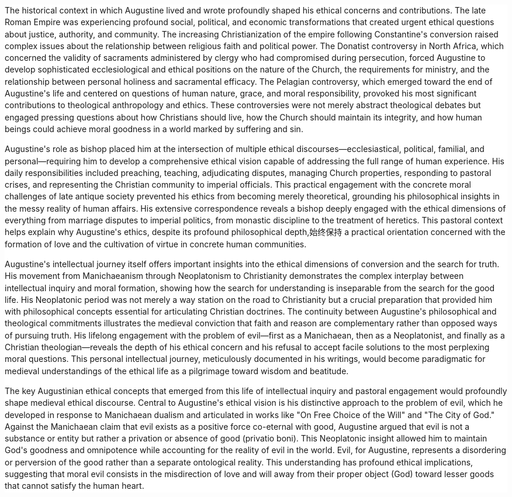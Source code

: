 The historical context in which Augustine lived and wrote profoundly shaped his ethical concerns and contributions. The late Roman Empire was experiencing profound social, political, and economic transformations that created urgent ethical questions about justice, authority, and community. The increasing Christianization of the empire following Constantine's conversion raised complex issues about the relationship between religious faith and political power. The Donatist controversy in North Africa, which concerned the validity of sacraments administered by clergy who had compromised during persecution, forced Augustine to develop sophisticated ecclesiological and ethical positions on the nature of the Church, the requirements for ministry, and the relationship between personal holiness and sacramental efficacy. The Pelagian controversy, which emerged toward the end of Augustine's life and centered on questions of human nature, grace, and moral responsibility, provoked his most significant contributions to theological anthropology and ethics. These controversies were not merely abstract theological debates but engaged pressing questions about how Christians should live, how the Church should maintain its integrity, and how human beings could achieve moral goodness in a world marked by suffering and sin.

Augustine's role as bishop placed him at the intersection of multiple ethical discourses—ecclesiastical, political, familial, and personal—requiring him to develop a comprehensive ethical vision capable of addressing the full range of human experience. His daily responsibilities included preaching, teaching, adjudicating disputes, managing Church properties, responding to pastoral crises, and representing the Christian community to imperial officials. This practical engagement with the concrete moral challenges of late antique society prevented his ethics from becoming merely theoretical, grounding his philosophical insights in the messy reality of human affairs. His extensive correspondence reveals a bishop deeply engaged with the ethical dimensions of everything from marriage disputes to imperial politics, from monastic discipline to the treatment of heretics. This pastoral context helps explain why Augustine's ethics, despite its profound philosophical depth,始终保持 a practical orientation concerned with the formation of love and the cultivation of virtue in concrete human communities.

Augustine's intellectual journey itself offers important insights into the ethical dimensions of conversion and the search for truth. His movement from Manichaeanism through Neoplatonism to Christianity demonstrates the complex interplay between intellectual inquiry and moral formation, showing how the search for understanding is inseparable from the search for the good life. His Neoplatonic period was not merely a way station on the road to Christianity but a crucial preparation that provided him with philosophical concepts essential for articulating Christian doctrines. The continuity between Augustine's philosophical and theological commitments illustrates the medieval conviction that faith and reason are complementary rather than opposed ways of pursuing truth. His lifelong engagement with the problem of evil—first as a Manichaean, then as a Neoplatonist, and finally as a Christian theologian—reveals the depth of his ethical concern and his refusal to accept facile solutions to the most perplexing moral questions. This personal intellectual journey, meticulously documented in his writings, would become paradigmatic for medieval understandings of the ethical life as a pilgrimage toward wisdom and beatitude.

The key Augustinian ethical concepts that emerged from this life of intellectual inquiry and pastoral engagement would profoundly shape medieval ethical discourse. Central to Augustine's ethical vision is his distinctive approach to the problem of evil, which he developed in response to Manichaean dualism and articulated in works like "On Free Choice of the Will" and "The City of God." Against the Manichaean claim that evil exists as a positive force co-eternal with good, Augustine argued that evil is not a substance or entity but rather a privation or absence of good (privatio boni). This Neoplatonic insight allowed him to maintain God's goodness and omnipotence while accounting for the reality of evil in the world. Evil, for Augustine, represents a disordering or perversion of the good rather than a separate ontological reality. This understanding has profound ethical implications, suggesting that moral evil consists in the misdirection of love and will away from their proper object (God) toward lesser goods that cannot satisfy the human heart.

